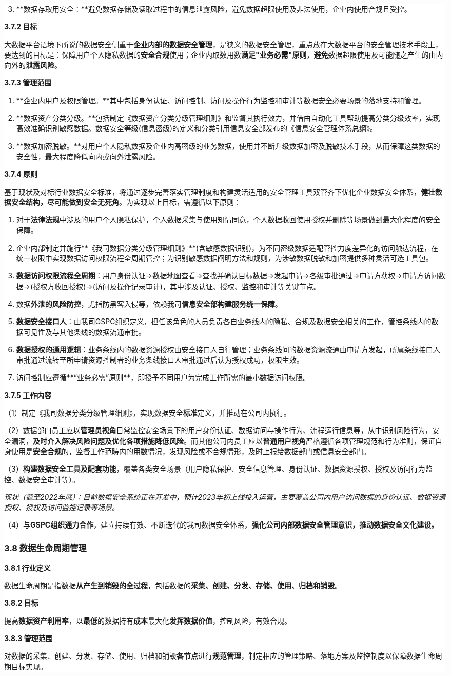 3.  **数据存取用安全：**避免数据存储及读取过程中的信息泄露风险，避免数据超限使用及非法使用，企业内使用合规且受控。

**3.7.2 目标**

大数据平台语境下所说的数据安全侧重于**企业内部的数据安全管理**，是狭义的数据安全管理，重点放在大数据平台的安全管理技术手段上，要达到的目标是：保障用户个人隐私数据的**安全合规**使用；企业内取数用数**满足"业务必需"原则**，**避免**数据超限使用及可能随之产生的由内向外的**泄露风险**。

**3.7.3 管理范围**

1.  **企业内用户及权限管理。**其中包括身份认证、访问控制、访问及操作行为监控和审计等数据安全必要场景的落地支持和管理。

2.  **数据资产分类分级。**包括制定《数据资产分类分级管理细则》和监督其执行效力，并借由自动化工具帮助提高分类分级效率，实现高效准确识别敏感数据。数据安全等级(信息密级)的定义和分类引用信息安全部发布的《信息安全管理体系总纲》。

3.  **数据加密脱敏。**对用户个人隐私数据及企业内高密级的业务数据，使用并不断升级数据加密及脱敏技术手段，从而保障这类数据的安全性，最大程度降低向内或向外泄露风险。

**3.7.4 原则**

基于现状及对标行业数据安全标准，将通过逐步完善落实管理制度和构建灵活适用的安全管理工具双管齐下优化企业数据安全体系，**健壮数据安全结构，尽可能做到安全无死角**。为实现以上目标，需遵循以下原则：

1.  对于**法律法规**中涉及的用户个人隐私保护，个人数据采集与使用知情同意，个人数据收回使用授权并删除等场景做到最大化程度的安全保障。

2.  企业内部制定并施行**《我司数据分类分级管理细则》**(含敏感数据识别)，为不同密级数据适配管控力度差异化的访问触达流程，在统一权限中实现数据访问权限流程全周期管控；为识别敏感数据阐明方法和规则，为涉敏数据脱敏和加密提供多种灵活可选工具包。

3.  **数据访问权限流程全周期**：用户身份认证-&gt;数据地图查看-&gt;查找并确认目标数据-&gt;发起申请-&gt;各级审批通过-&gt;申请方获权-&gt;申请方访问数据-&gt;(授权方收回授权)-&gt;(访问及操作记录审计)，其中涉及认证、授权、监控和审计等关键节点。

4.  数据**外泄的风险防控**，尤指防黑客入侵等，依赖我司**信息安全部构建服务统一保障**。

5.  **数据安全接口人**：由我司GSPC组织定义，担任该角色的人员负责各自业务线内的隐私、合规及数据安全相关的工作，管控条线内的数据可见性及与其他条线的数据流通审批。

6.  **数据授权的通用逻辑**：业务条线内的数据资源授权由安全接口人自行管理；业务条线间的数据资源流通由申请方发起，所属条线接口人审批通过流转至所申请资源控制者的业务条线接口人审批通过后认为授权成功，权限生效。

7.  访问控制应遵循**“业务必需”原则**，即授予不同用户为完成工作所需的最小数据访问权限。

**3.7.5 工作内容**

（1）制定《我司数据分类分级管理细则》，实现数据安全**标准**定义，并推动在公司内执行。

（2）数据部门员工应以**管理员视角**日常监控安全场景下的用户身份认证、数据访问与操作行为、流程运行信息等，从中识别风险行为，安全漏洞，**及时介入解决风险问题及优化各项措施降低风险**。而其他公司内员工应以**普通用户视角**严格遵循各项管理规范和行为准则，保证自身使用是**安全合规**的，监督工作范畴内的用数情况，发现风险或不合规情形，及时上报给数据部门或信息安全部门。

（3）**构建数据安全工具及配套功能**，覆盖各类安全场景（用户隐私保护、安全信息管理、身份认证、数据资源授权、授权及访问行为监控、数据安全审计等）。

*现状（截至2022年底）：目前数据安全系统正在开发中，预计2023年初上线投入运营，主要覆盖公司内用户访问数据的身份认证、数据资源授权、授权及访问监控记录等场景。*

（4）与**GSPC组织通力合作**，建立持续有效、不断迭代的我司数据安全体系，**强化公司内部数据安全管理意识，推动数据安全文化建设。**

### 3.8 数据生命周期管理

**3.8.1 行业定义**

数据生命周期是指数据**从产生到销毁的全过程**，包括数据的**采集、创建、分发、存储、使用、归档和销毁**。

**3.8.2 目标**

提高**数据资产利用率**，以**最低**的数据持有**成本**最大化**发挥数据价值**，控制风险，有效合规。

**3.8.3 管理范围**

对数据的采集、创建、分发、存储、使用、归档和销毁**各节点**进行**规范管理**，制定相应的管理策略、落地方案及监控制度以保障数据生命周期目标实现。
